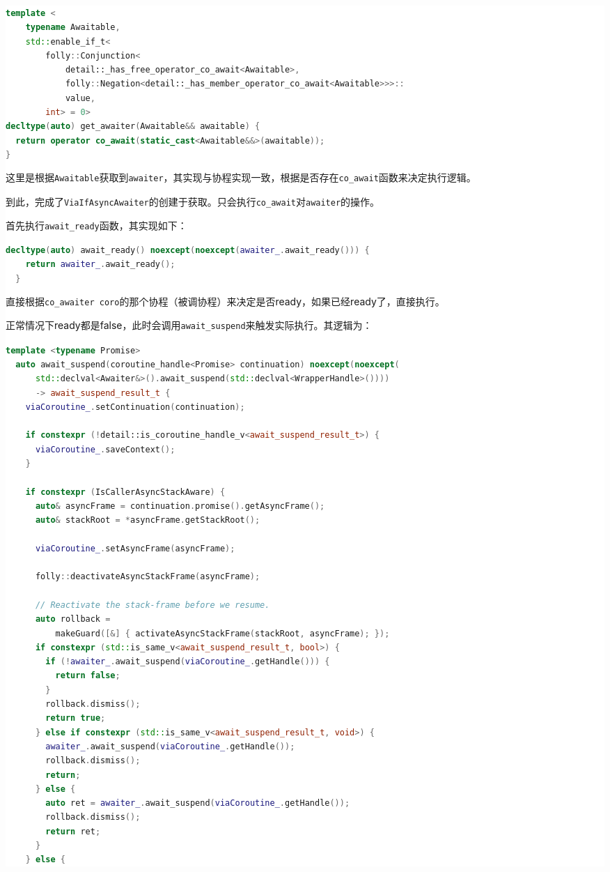 ```c++
template <
    typename Awaitable,
    std::enable_if_t<
        folly::Conjunction<
            detail::_has_free_operator_co_await<Awaitable>,
            folly::Negation<detail::_has_member_operator_co_await<Awaitable>>>::
            value,
        int> = 0>
decltype(auto) get_awaiter(Awaitable&& awaitable) {
  return operator co_await(static_cast<Awaitable&&>(awaitable));
}
```

这里是根据`Awaitable`获取到`awaiter`，其实现与协程实现一致，根据是否存在`co_await`函数来决定执行逻辑。

到此，完成了`ViaIfAsyncAwaiter`的创建于获取。只会执行`co_await`对`awaiter`的操作。

首先执行`await_ready`函数，其实现如下：

```c++
decltype(auto) await_ready() noexcept(noexcept(awaiter_.await_ready())) {
    return awaiter_.await_ready();
  }
```

直接根据`co_awaiter coro`的那个协程（被调协程）来决定是否ready，如果已经ready了，直接执行。

正常情况下ready都是false，此时会调用`await_suspend`来触发实际执行。其逻辑为：

```c++
template <typename Promise>
  auto await_suspend(coroutine_handle<Promise> continuation) noexcept(noexcept(
      std::declval<Awaiter&>().await_suspend(std::declval<WrapperHandle>())))
      -> await_suspend_result_t {
    viaCoroutine_.setContinuation(continuation);

    if constexpr (!detail::is_coroutine_handle_v<await_suspend_result_t>) {
      viaCoroutine_.saveContext();
    }

    if constexpr (IsCallerAsyncStackAware) {
      auto& asyncFrame = continuation.promise().getAsyncFrame();
      auto& stackRoot = *asyncFrame.getStackRoot();

      viaCoroutine_.setAsyncFrame(asyncFrame);

      folly::deactivateAsyncStackFrame(asyncFrame);

      // Reactivate the stack-frame before we resume.
      auto rollback =
          makeGuard([&] { activateAsyncStackFrame(stackRoot, asyncFrame); });
      if constexpr (std::is_same_v<await_suspend_result_t, bool>) {
        if (!awaiter_.await_suspend(viaCoroutine_.getHandle())) {
          return false;
        }
        rollback.dismiss();
        return true;
      } else if constexpr (std::is_same_v<await_suspend_result_t, void>) {
        awaiter_.await_suspend(viaCoroutine_.getHandle());
        rollback.dismiss();
        return;
      } else {
        auto ret = awaiter_.await_suspend(viaCoroutine_.getHandle());
        rollback.dismiss();
        return ret;
      }
    } else {
```